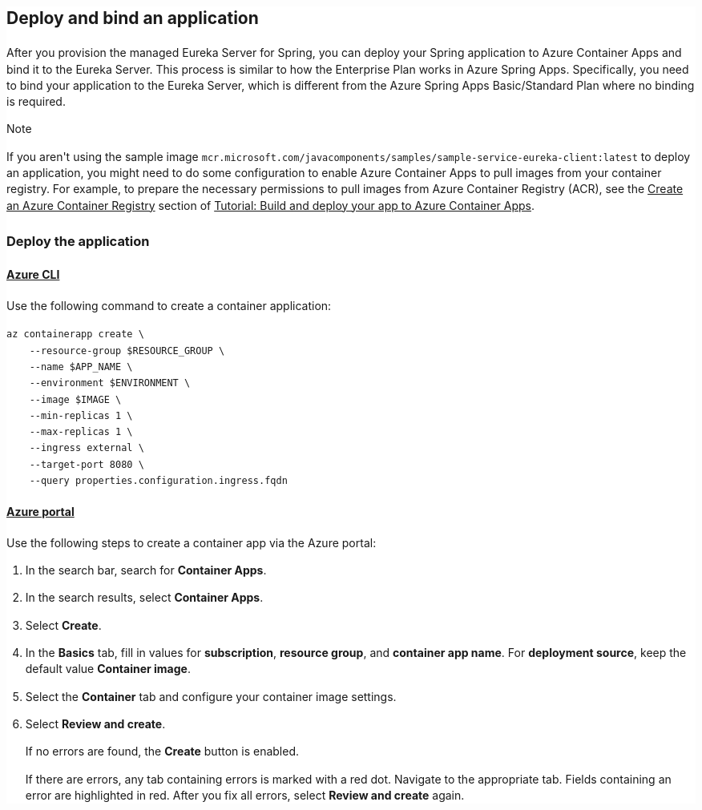 ## Deploy and bind an application

After you provision the managed Eureka Server for Spring, you can deploy your Spring application to Azure Container Apps and bind it to the Eureka Server. This process is similar to how the Enterprise Plan works in Azure Spring Apps. Specifically, you need to bind your application to the Eureka Server, which is different from the Azure Spring Apps Basic/Standard Plan where no binding is required.

> [!NOTE]
> If you aren't using the sample image `mcr.microsoft.com/javacomponents/samples/sample-service-eureka-client:latest` to deploy an application, you might need to do some configuration to enable Azure Container Apps to pull images from your container registry. For example, to prepare the necessary permissions to pull images from Azure Container Registry (ACR), see the [Create an Azure Container Registry](../../container-apps/tutorial-code-to-cloud.md#create-an-azure-container-registry) section of [Tutorial: Build and deploy your app to Azure Container Apps](../../container-apps/tutorial-code-to-cloud.md).

### Deploy the application

#### [Azure CLI](#tab/Azure-CLI)

Use the following command to create a container application:

```azurecli
az containerapp create \
    --resource-group $RESOURCE_GROUP \
    --name $APP_NAME \
    --environment $ENVIRONMENT \
    --image $IMAGE \
    --min-replicas 1 \
    --max-replicas 1 \
    --ingress external \
    --target-port 8080 \
    --query properties.configuration.ingress.fqdn
```

#### [Azure portal](#tab/Azure-portal)

Use the following steps to create a container app via the Azure portal:

1. In the search bar, search for **Container Apps**.

1. In the search results, select **Container Apps**.

1. Select **Create**.

1. In the **Basics** tab, fill in values for **subscription**, **resource group**, and **container app name**. For **deployment source**, keep the default value **Container image**.

1. Select the **Container** tab and configure your container image settings.

1. Select **Review and create**.

   If no errors are found, the **Create** button is enabled.

   If there are errors, any tab containing errors is marked with a red dot. Navigate to the appropriate tab. Fields containing an error are highlighted in red. After you fix all errors, select **Review and create** again.
